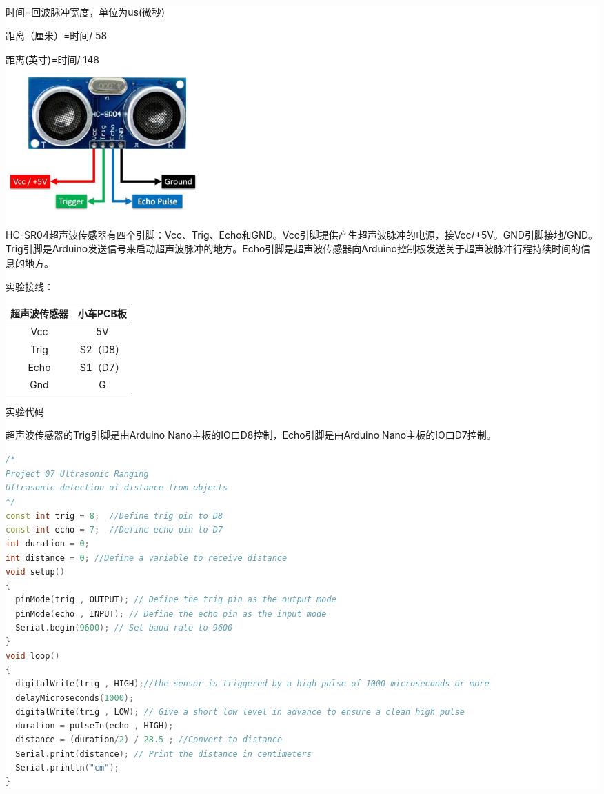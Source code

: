 时间=回波脉冲宽度，单位为us(微秒)

距离（厘米）=时间/ 58

距离(英寸)=时间/ 148

![img](./img/4c755de678c244e4bbad6c2aee2fab1a.png)

HC-SR04超声波传感器有四个引脚：Vcc、Trig、Echo和GND。Vcc引脚提供产生超声波脉冲的电源，接Vcc/+5V。GND引脚接地/GND。Trig引脚是Arduino发送信号来启动超声波脉冲的地方。Echo引脚是超声波传感器向Arduino控制板发送关于超声波脉冲行程持续时间的信息的地方。

实验接线：

| 超声波传感器 | 小车PCB板 |
| :----------: | :-------: |
|     Vcc      |    5V     |
|     Trig     | S2（D8）  |
|     Echo     | S1（D7）  |
|     Gnd      |     G     |

实验代码

超声波传感器的Trig引脚是由Arduino Nano主板的IO口D8控制，Echo引脚是由Arduino Nano主板的IO口D7控制。

```c++
/*
Project 07 Ultrasonic Ranging
Ultrasonic detection of distance from objects
*/
const int trig = 8;  //Define trig pin to D8
const int echo = 7;  //Define echo pin to D7
int duration = 0;   
int distance = 0; //Define a variable to receive distance
void setup() 
{
  pinMode(trig , OUTPUT); // Define the trig pin as the output mode 
  pinMode(echo , INPUT); // Define the echo pin as the input mode
  Serial.begin(9600); // Set baud rate to 9600
}
void loop()
{
  digitalWrite(trig , HIGH);//the sensor is triggered by a high pulse of 1000 microseconds or more
  delayMicroseconds(1000);
  digitalWrite(trig , LOW); // Give a short low level in advance to ensure a clean high pulse
  duration = pulseIn(echo , HIGH);
  distance = (duration/2) / 28.5 ; //Convert to distance
  Serial.print(distance); // Print the distance in centimeters
  Serial.println("cm");
}
```
